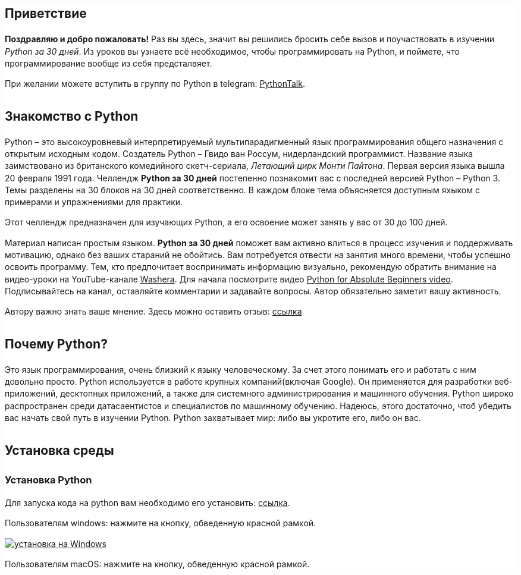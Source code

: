 ## Приветствие

**Поздравляю и добро пожаловать!** Раз вы здесь, значит вы решились бросить себе вызов и поучаствовать в изучении _Python за 30 дней_. Из уроков вы узнаете всё необходимое, чтобы программировать на Python, и поймете, что программирование вообще из себя предсталвяет.

При желании можете вступить в группу по Python в telegram: [PythonTalk](https://t.me/pythontalk_ru).  

## Знакомство с Python

Python – это высокоуровневый интерпретируемый мультипарадигменный язык программирования общего назначения с открытым исходным кодом. Создатель Python – Гвидо ван Россум, нидерландский программист. Название языка заимствовано из британского комедийного скетч-сериала, *Летающий цирк Монти Пайтона*. Первая версия языка вышла 20 февраля 1991 года. Челлендж **Python за 30 дней** постепенно познакомит вас с последней версией Python – Python 3. Темы разделены на 30 блоков на 30 дней соответственно. В каждом блоке тема объясняется доступным яхыком с примерами и упражнениями для практики.

Этот челлендж предназначен для изучающих Python, а его освоение может занять у вас от 30 до 100 дней.

Материал написан простым языком. **Python за 30 дней** поможет вам активно влиться в процесс изучения и поддерживать мотивацию, однако без ваших стараний не обойтись. Вам потребуется отвести на занятия много времени, чтобы успешно освоить программу. Тем, кто предпочитает воспринимать информацию визуально, рекомендую обратить внимание на видео-уроки на YouTube-канале <a href="https://www.youtube.com/channel/UC7PNRuno1rzYPb1xLa4yktw"> Washera</a>. Для начала посмотрите видео [Python for Absolute Beginners video](https://youtu.be/OCCWZheOesI). Подписывайтесь на канал, оставляйте комментарии и задавайте вопросы. Автор обязательно заметит вашу активность.

Автору важно знать ваше мнение. Здесь можно оставить отзыв: [ссылка](https://testimonial-vdzd.onrender.com/)

## Почему Python?

Это язык программирования, очень близкий к языку человеческому. За счет этого понимать его и работать с ним довольно просто.
Python используется в работе крупных компаний(включая Google). Он применяется для разработки веб-приложений, десктопных приложений, а также для системного администрирования и машинного обучения. Python широко распространен среди датасаентистов и специалистов по машинному обучению. Надеюсь, этого достаточно, чтоб убедить вас начать свой путь в изучении Python. Python захватывает мир: либо вы укротите его, либо он вас.

## Установка среды

### Установка Python

Для запуска кода на python вам необходимо его установить: [ссылка](https://www.python.org/).

Пользователям windows: нажмите на кнопку, обведенную красной рамкой.

[![установка на Windows](./images/installing_on_windows.png)](https://www.python.org/)

Пользователям macOS: нажмите на кнопку, обведенную красной рамкой.
